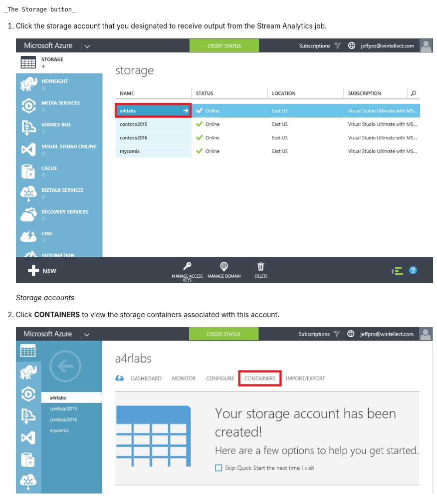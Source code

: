     _The Storage button_

1. Click the storage account that you designated to receive output from the Stream Analytics job.

    ![Storage accounts](images/storage-accounts.png)

    _Storage accounts_

1. Click **CONTAINERS** to view the storage containers associated with this account.

    ![a4rlabs account](images/a4rlabs-account.png)
